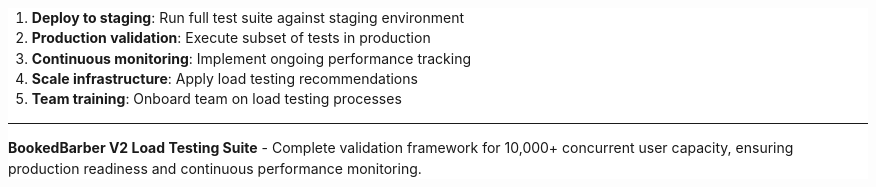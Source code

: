 1. **Deploy to staging**: Run full test suite against staging environment
2. **Production validation**: Execute subset of tests in production
3. **Continuous monitoring**: Implement ongoing performance tracking
4. **Scale infrastructure**: Apply load testing recommendations
5. **Team training**: Onboard team on load testing processes

---

**BookedBarber V2 Load Testing Suite** - Complete validation framework for 10,000+ concurrent user capacity, ensuring production readiness and continuous performance monitoring.